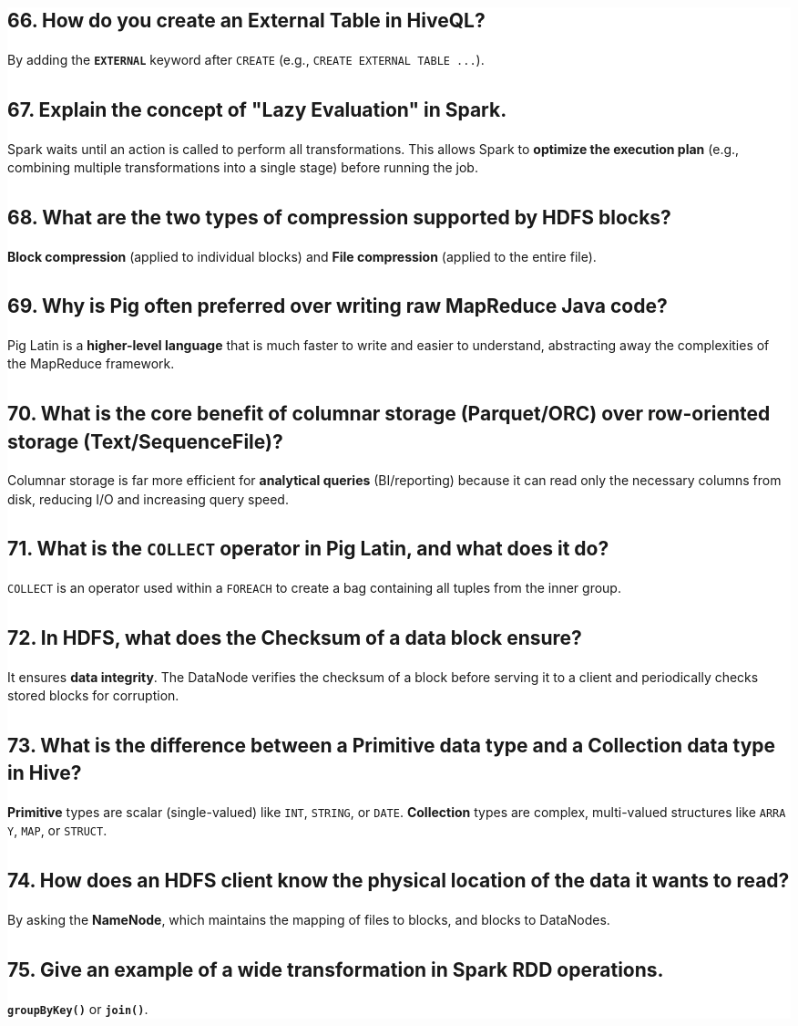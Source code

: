 ## 66. How do you create an **External Table** in HiveQL?
By adding the **`EXTERNAL`** keyword after `CREATE` (e.g., `CREATE EXTERNAL TABLE ...`).

## 67. Explain the concept of "Lazy Evaluation" in Spark.
Spark waits until an action is called to perform all transformations. This allows Spark to **optimize the execution plan** (e.g., combining multiple transformations into a single stage) before running the job.

## 68. What are the two types of compression supported by HDFS blocks?
**Block compression** (applied to individual blocks) and **File compression** (applied to the entire file).

## 69. Why is Pig often preferred over writing raw MapReduce Java code?
Pig Latin is a **higher-level language** that is much faster to write and easier to understand, abstracting away the complexities of the MapReduce framework.

## 70. What is the core benefit of columnar storage (Parquet/ORC) over row-oriented storage (Text/SequenceFile)?
Columnar storage is far more efficient for **analytical queries** (BI/reporting) because it can read only the necessary columns from disk, reducing I/O and increasing query speed.

## 71. What is the `COLLECT` operator in Pig Latin, and what does it do?
`COLLECT` is an operator used within a `FOREACH` to create a bag containing all tuples from the inner group.

## 72. In HDFS, what does the **Checksum** of a data block ensure?
It ensures **data integrity**. The DataNode verifies the checksum of a block before serving it to a client and periodically checks stored blocks for corruption.

## 73. What is the difference between a **Primitive** data type and a **Collection** data type in Hive?
**Primitive** types are scalar (single-valued) like `INT`, `STRING`, or `DATE`. **Collection** types are complex, multi-valued structures like `ARRAY`, `MAP`, or `STRUCT`.

## 74. How does an HDFS client know the physical location of the data it wants to read?
By asking the **NameNode**, which maintains the mapping of files to blocks, and blocks to DataNodes.

## 75. Give an example of a **wide transformation** in Spark RDD operations.
**`groupByKey()`** or **`join()`**.
